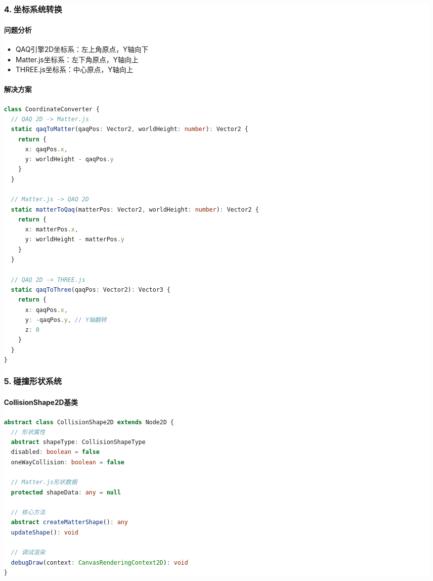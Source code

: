 ### 4. 坐标系统转换

#### 问题分析
- QAQ引擎2D坐标系：左上角原点，Y轴向下
- Matter.js坐标系：左下角原点，Y轴向上
- THREE.js坐标系：中心原点，Y轴向上

#### 解决方案
```typescript
class CoordinateConverter {
  // QAQ 2D -> Matter.js
  static qaqToMatter(qaqPos: Vector2, worldHeight: number): Vector2 {
    return {
      x: qaqPos.x,
      y: worldHeight - qaqPos.y
    }
  }
  
  // Matter.js -> QAQ 2D
  static matterToQaq(matterPos: Vector2, worldHeight: number): Vector2 {
    return {
      x: matterPos.x,
      y: worldHeight - matterPos.y
    }
  }
  
  // QAQ 2D -> THREE.js
  static qaqToThree(qaqPos: Vector2): Vector3 {
    return {
      x: qaqPos.x,
      y: -qaqPos.y, // Y轴翻转
      z: 0
    }
  }
}
```

### 5. 碰撞形状系统

#### CollisionShape2D基类
```typescript
abstract class CollisionShape2D extends Node2D {
  // 形状属性
  abstract shapeType: CollisionShapeType
  disabled: boolean = false
  oneWayCollision: boolean = false
  
  // Matter.js形状数据
  protected shapeData: any = null
  
  // 核心方法
  abstract createMatterShape(): any
  updateShape(): void
  
  // 调试渲染
  debugDraw(context: CanvasRenderingContext2D): void
}
```
